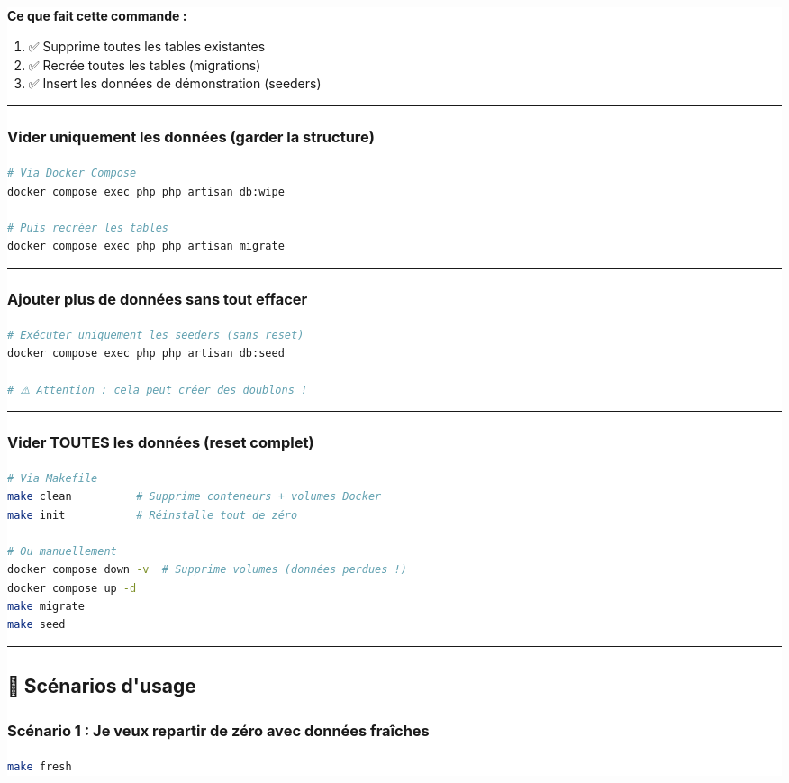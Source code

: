 **Ce que fait cette commande :**
1. ✅ Supprime toutes les tables existantes
2. ✅ Recrée toutes les tables (migrations)
3. ✅ Insert les données de démonstration (seeders)

---

### Vider uniquement les données (garder la structure)

```bash
# Via Docker Compose
docker compose exec php php artisan db:wipe

# Puis recréer les tables
docker compose exec php php artisan migrate
```

---

### Ajouter plus de données sans tout effacer

```bash
# Exécuter uniquement les seeders (sans reset)
docker compose exec php php artisan db:seed

# ⚠️ Attention : cela peut créer des doublons !
```

---

### Vider TOUTES les données (reset complet)

```bash
# Via Makefile
make clean          # Supprime conteneurs + volumes Docker
make init           # Réinstalle tout de zéro

# Ou manuellement
docker compose down -v  # Supprime volumes (données perdues !)
docker compose up -d
make migrate
make seed
```

---

## 🎯 Scénarios d'usage

### Scénario 1 : Je veux repartir de zéro avec données fraîches

```bash
make fresh
```
